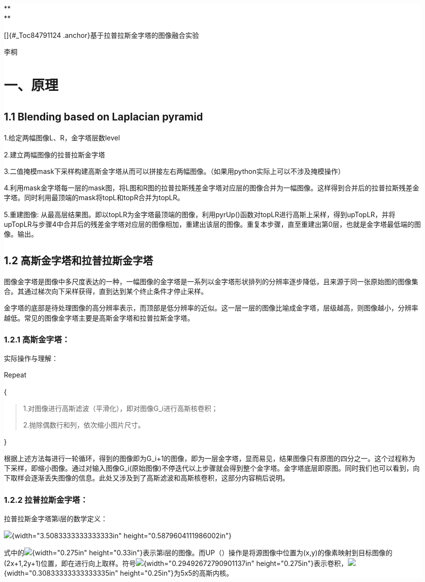 **\
**

[]{#_Toc84791124 .anchor}基于拉普拉斯金字塔的图像融合实验

李桐

一、原理
========

1.1 Blending based on Laplacian pyramid 
---------------------------------------

1.给定两幅图像L、R，金字塔层数level

2.建立两幅图像的拉普拉斯金字塔

3.二值掩模mask下采样构建高斯金字塔从而可以拼接左右两幅图像。（如果用python实际上可以不涉及掩模操作）

4.利用mask金字塔每一层的mask图，将L图和R图的拉普拉斯残差金字塔对应层的图像合并为一幅图像。这样得到合并后的拉普拉斯残差金字塔。同时利用最顶端的mask将topL和topR合并为topLR。

5.重建图像:
从最高层结果图。即以topLR为金字塔最顶端的图像，利用pyrUp()函数对topLR进行高斯上采样，得到upTopLR，并将upTopLR与步骤4中合并后的残差金字塔对应层的图像相加，重建出该层的图像。重复本步骤，直至重建出第0层，也就是金字塔最低端的图像。输出。

1.2 高斯金字塔和拉普拉斯金字塔
------------------------------

图像金字塔是图像中多尺度表达的一种，一幅图像的金字塔是一系列以金字塔形状排列的分辨率逐步降低，且来源于同一张原始图的图像集合。其通过梯次向下采样获得，直到达到某个终止条件才停止采样。

金字塔的底部是待处理图像的高分辨率表示，而顶部是低分辨率的近似。这一层一层的图像比喻成金字塔，层级越高，则图像越小，分辨率越低。常见的图像金字塔主要是高斯金字塔和拉普拉斯金字塔。

### 1.2.1 高斯金字塔：

实际操作与理解：

Repeat

{

> 1.对图像进行高斯滤波（平滑化），即对图像G_i进行高斯核卷积；
>
> 2.抛除偶数行和列，依次缩小图片尺寸。

}

根据上述方法每进行一轮循环，得到的图像即为G_i+1的图像，即为一层金字塔，显而易见，结果图像只有原图的四分之一。这个过程称为下采样，即缩小图像。通过对输入图像G_i(原始图像)不停迭代以上步骤就会得到整个金字塔。金字塔底层即原图。同时我们也可以看到，向下取样会逐渐丢失图像的信息。此处又涉及到了高斯滤波和高斯核卷积，这部分内容稍后说明。

### 1.2.2 拉普拉斯金字塔：

拉普拉斯金字塔第i层的数学定义：

![](./media/image2.png){width="3.5083333333333333in"
height="0.5879604111986002in"}

式中的![](./media/image3.jpeg){width="0.275in"
height="0.33in"}表示第i层的图像。而UP（）操作是将源图像中位置为(x,y)的像素映射到目标图像的(2x+1,2y+1)位置，即在进行向上取样。符号![](./media/image4.png){width="0.29492672790901137in"
height="0.275in"}表示卷积，![](./media/image5.png){width="0.30833333333333335in"
height="0.25in"}为5x5的高斯内核。
